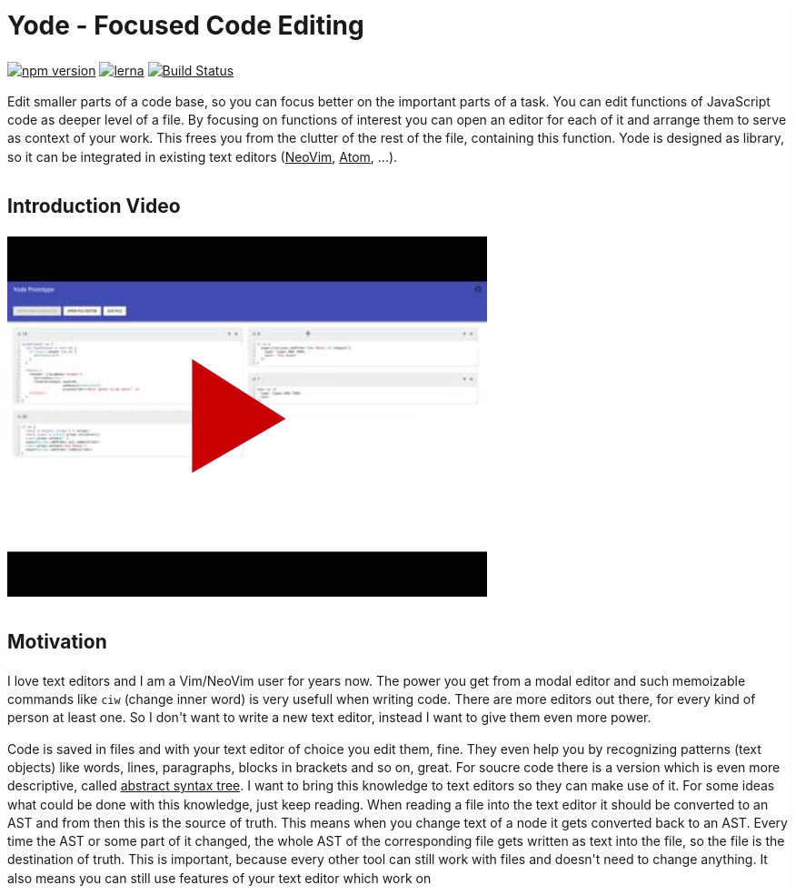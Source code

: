 # Yode - Focused Code Editing

[![npm version](https://badge.fury.io/js/yode.svg)](https://badge.fury.io/js/yode) [![lerna](https://img.shields.io/badge/maintained%20with-lerna-cc00ff.svg)](https://lernajs.io/) [![Build Status](https://travis-ci.org/hoschi/yode.svg?branch=develop)](https://travis-ci.org/hoschi/yode)

Edit smaller parts of a code base, so you can focus better on the important parts of a task.
You can edit functions of JavaScript code as deeper level of a file.
By focusing on functions of interest you can open an editor for each of it
and arrange them to serve as context of your work. This frees you from the clutter of
the rest of the file, containing this function.
Yode is designed as library, so it can be integrated in existing text editors
([NeoVim](https://neovim.io/ ),
[Atom](https://atom.io/ ), ...).

## Introduction Video

[![Yode Introduction Video](./demo-video-play.png)](https://www.youtube.com/watch?v=3H8MqT2OgkA)

## Motivation

I love text editors and I am a Vim/NeoVim user for years now.
The power you get from a modal editor and such memoizable commands like `ciw`
(change inner word) is very usefull when writing code.
There are more editors out there, for every kind of person at least one.
So I don't want to write a new text editor, instead I want to give them even more power.

Code is saved in files and with your text editor of choice you edit them, fine.
They even help you by recognizing patterns (text objects) like words, lines,
paragraphs, blocks in brackets and so on, great.
For soucre code there is a version which is even more descriptive, called
[abstract syntax tree](https://en.wikipedia.org/wiki/Abstract_syntax_tree ).
I want to bring this knowledge to text editors so they can make use of it.
For some ideas what could be done with this knowledge, just keep reading.
When reading a file into the text editor it should be converted to an AST and from then this is the source of truth.
This means when you change text of a node it gets converted back to an AST.
Every time the AST or some part of it changed, the whole AST of the
corresponding file gets written as text into the file, so the file is the
destination of truth.
This is important, because every other tool can still work with files and doesn't need to change anything.
It also means you can still use features of your text editor which work on